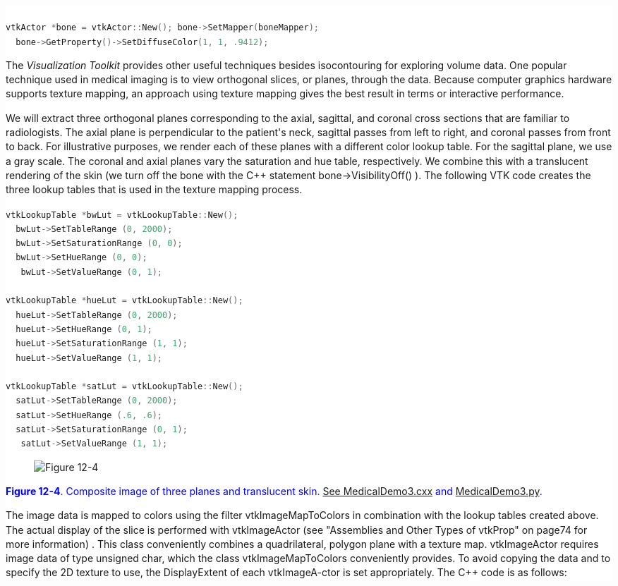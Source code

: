``` c++

vtkActor *bone = vtkActor::New(); bone->SetMapper(boneMapper);
  bone->GetProperty()->SetDiffuseColor(1, 1, .9412);
```

The *Visualization Toolkit* provides other useful techniques besides isocontouring for exploring volume data. One popular technique used in medical imaging is to view orthogonal slices, or planes, through the data. Because computer graphics hardware supports texture mapping, an approach using texture mapping gives the best result in terms or interactive performance.

We will extract three orthogonal planes corresponding to the axial, sagittal, and coronal cross sections that are familiar to radiologists. The axial plane is perpendicular to the patient's neck, sagittal passes from left to right, and coronal passes from front to back. For illustrative purposes, we render each of these planes with a different color lookup table. For the sagittal plane, we use a gray scale. The coronal and axial planes vary the saturation and hue table, respectively. We combine this with a translucent rendering of the skin (we turn off the bone with the C++ statement bone->VisibilityOff() ). The following VTK code creates the three lookup tables that is used in the texture mapping process.

``` c++
vtkLookupTable *bwLut = vtkLookupTable::New();
  bwLut->SetTableRange (0, 2000);
  bwLut->SetSaturationRange (0, 0);
  bwLut->SetHueRange (0, 0);
   bwLut->SetValueRange (0, 1);

vtkLookupTable *hueLut = vtkLookupTable::New();
  hueLut->SetTableRange (0, 2000);
  hueLut->SetHueRange (0, 1);
  hueLut->SetSaturationRange (1, 1);
  hueLut->SetValueRange (1, 1);

vtkLookupTable *satLut = vtkLookupTable::New();
  satLut->SetTableRange (0, 2000);
  satLut->SetHueRange (.6, .6);
  satLut->SetSaturationRange (0, 1);
   satLut->SetValueRange (1, 1);
```

<figure id="Figure12-4">
  <img src="https://raw.githubusercontent.com/lorensen/VTKExamples/master/src/Testing/Baseline/Cxx/Medical/TestMedicalDemo3.png?raw=true width="640" alt="Figure 12-4">
</figure>
<figcaption style="color:blue"><b>Figure 12-4</b>. Composite image of three planes and translucent skin. <a href="../../Cxx/Medical/MedicalDemo3" title="MedicalDemo3"> See MedicalDemo3.cxx</a> and <a href="../../Python/Medical/MedicalDemo3" title="MedicalDemo3"> MedicalDemo3.py</a>.</figcaption>
</figure>

The image data is mapped to colors using the filter vtkImageMapToColors in combination with the lookup tables created above. The actual display of the slice is performed with vtkImageActor (see "Assemblies and Other Types of vtkProp" on page74 for more information) . This class conveniently combines a quadrilateral, polygon plane with a texture map. vtkImageActor requires image data of type unsigned char, which the class vtkImageMapToColors conveniently provides. To avoid copying the data and to specify the 2D texture to use, the DisplayExtent of each vtkImageA-ctor is set appropriately. The C++ code is as follows:
